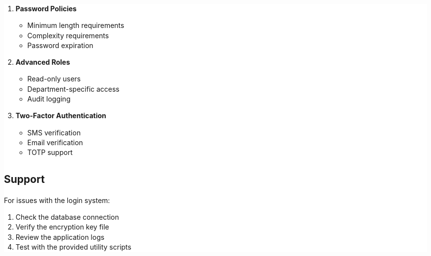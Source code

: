 1. **Password Policies**
   - Minimum length requirements
   - Complexity requirements
   - Password expiration

2. **Advanced Roles**
   - Read-only users
   - Department-specific access
   - Audit logging

3. **Two-Factor Authentication**
   - SMS verification
   - Email verification
   - TOTP support

## Support

For issues with the login system:
1. Check the database connection
2. Verify the encryption key file
3. Review the application logs
4. Test with the provided utility scripts 